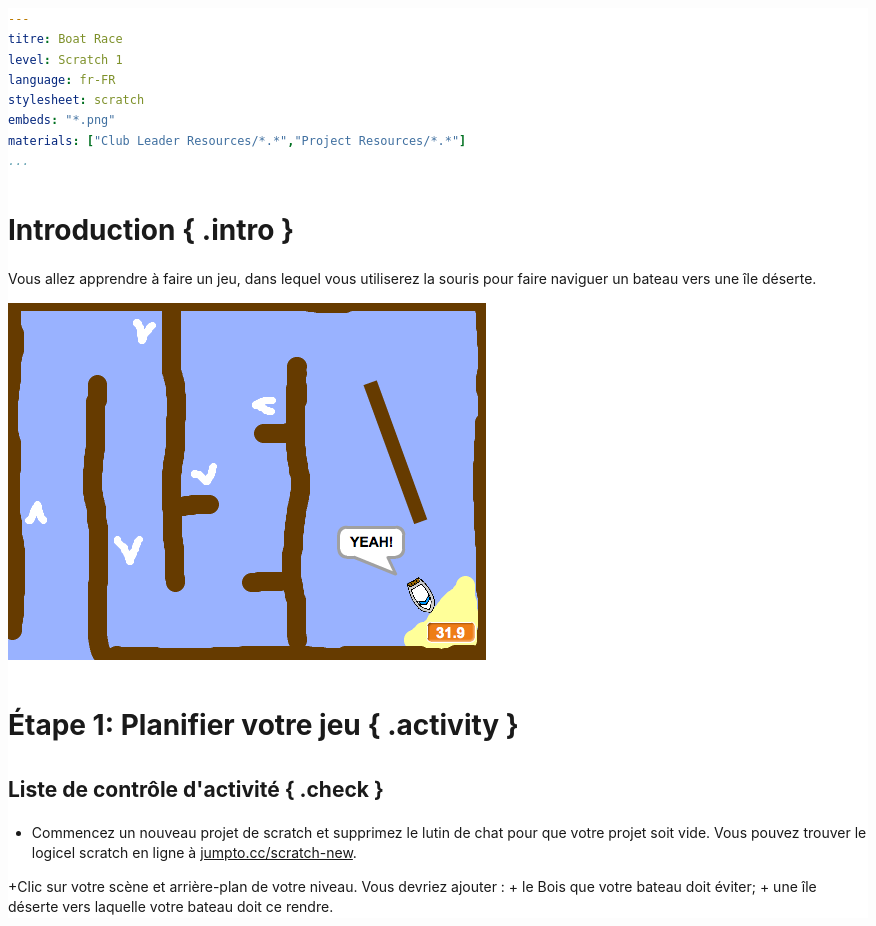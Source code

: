 ```yaml
---
titre: Boat Race
level: Scratch 1
language: fr-FR
stylesheet: scratch
embeds: "*.png"
materials: ["Club Leader Resources/*.*","Project Resources/*.*"]
...
```


# Introduction { .intro }

Vous allez apprendre à faire un jeu, dans lequel vous utiliserez la souris pour faire naviguer un bateau vers une île déserte.

<div class="scratch-preview">
	<iframe allowtransparency="true" width="485" height="402" src="http://scratch.mit.edu/projects/embed/63957956/?autostart=false" frameborder="0"></iframe>
	<img src="boat-final.png">
</div>

# Étape 1: Planifier votre jeu { .activity }

## Liste de contrôle d'activité { .check }

+ Commencez un nouveau projet de scratch et supprimez le lutin de chat pour que votre projet soit vide. Vous pouvez trouver le logicel scratch en ligne à <a href="http://jumpto.cc/scratch-new">jumpto.cc/scratch-new</a>.

+Clic sur votre scène et arrière-plan de votre niveau. Vous devriez ajouter :
	 + le Bois que votre bateau doit éviter;
	 + une île déserte vers laquelle votre bateau doit ce rendre.
